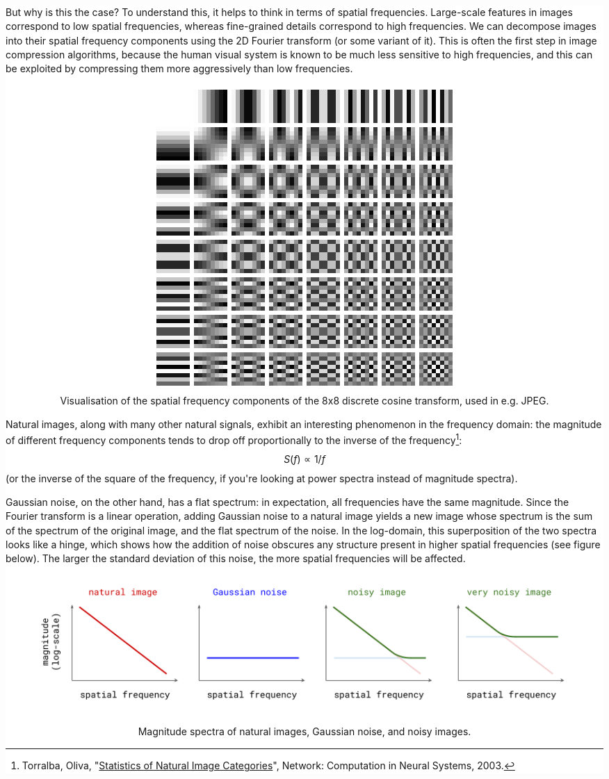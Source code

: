 But why is this the case? To understand this, it helps to think in terms of spatial frequencies. Large-scale features in images correspond to low spatial frequencies, whereas fine-grained details correspond to high frequencies. We can decompose images into their spatial frequency components using the 2D Fourier transform (or some variant of it). This is often the first step in image compression algorithms, because the human visual system is known to be much less sensitive to high frequencies, and this can be exploited by compressing them more aggressively than low frequencies.

<figure style="text-align: center;">
  <a href="/images/dct.png"><img src="/images/dct.png" alt="Visualisation of the spatial frequency components of the 8x8 discrete cosine transform, used in e.g. JPEG."></a>
  <figcaption>Visualisation of the spatial frequency components of the 8x8 discrete cosine transform, used in e.g. JPEG.</figcaption>
</figure>

Natural images, along with many other natural signals, exhibit an interesting phenomenon in the frequency domain: the magnitude of different frequency components tends to drop off proportionally to the inverse of the frequency[^imagestats]: $$S(f) \propto 1/f$$ (or the inverse of the square of the frequency, if you're looking at power spectra instead of magnitude spectra).

Gaussian noise, on the other hand, has a flat spectrum: in expectation, all frequencies have the same magnitude. Since the Fourier transform is a linear operation, adding Gaussian noise to a natural image yields a new image whose spectrum is the sum of the spectrum of the original image, and the flat spectrum of the noise. In the log-domain, this superposition of the two spectra looks like a hinge, which shows how the addition of noise obscures any structure present in higher spatial frequencies (see figure below). The larger the standard deviation of this noise, the more spatial frequencies will be affected.

<figure style="text-align: center;">
  <a href="/images/image_spectra.png"><img src="/images/image_spectra.png" alt="Magnitude spectra of natural images, Gaussian noise, and noisy images."></a>
  <figcaption>Magnitude spectra of natural images, Gaussian noise, and noisy images.</figcaption>
</figure>


[^bengio]: Bengio, Lamblin, Popovici, Larochelle, "[Greedy Layer-Wise Training of Deep Networks](https://proceedings.neurips.cc/paper/2006/hash/5da713a690c067105aeb2fae32403405-Abstract.html)", Neural Information Processing Systems, 2006.
[^noneq]: Sohl-Dickstein, Weiss, Maheswaranathan, Ganguli, "[Deep Unsupervised Learning using Nonequilibrium Thermodynamics](https://arxiv.org/abs/1503.03585)", International Conference on Machine Learning, 2015.
[^ddpm]: Ho, Jain, Abbeel, "[Denoising Diffusion Probabilistic Models](https://proceedings.neurips.cc/paper/2020/hash/4c5bcfec8584af0d967f1ab10179ca4b-Abstract.html)", 2020.
[^vaekingma]: Kingma and Welling, "[Auto-Encoding Variational Bayes](https://arxiv.org/abs/1312.6114)", International Conference on Learning Representations, 2014.
[^vaerezende]: Rezende, Mohamed and Wierstra, "[Stochastic Backpropagation and Approximate Inference in Deep Generative Models](https://arxiv.org/abs/1401.4082)", International Conference on Machine Learning, 2014.
[^scorematching]: Hyvärinen, "[Estimation of Non-Normalized Statistical Models by Score Matching](http://www.jmlr.org/papers/v6/hyvarinen05a.html)", Journal of Machine Learning Research, 2005.
[^ssm]: Song, Garg, Shi, Ermon, "[Sliced Score Matching: A Scalable Approach to Density and Score Estimation](https://arxiv.org/abs/1905.07088)", Uncertainty in Artifical Intelligence, 2019.
[^dsm]: Vincent, "[A Connection Between Score Matching and Denoising Autoencoders](http://www.iro.umontreal.ca/~vincentp/Publications/smdae_techreport.pdf)", Technical report, 2010.
[^songermon]: Song, Ermon, "[Generative Modeling by Estimating Gradients of the Data Distribution](https://arxiv.org/abs/1907.05600)", Neural Information Processing Systems, 2019.
[^anderson]: Anderson, "[Reverse-time diffusion equation models](https://www.sciencedirect.com/science/article/pii/0304414982900515)", Stochastic Processes and their Applications, 1982.
[^sde]: Song, Sohl-Dickstein, Kingma, Kumar, Ermon and Poole, "[Score-Based Generative Modeling through Stochastic Differential Equations](https://arxiv.org/abs/2011.13456)", International Conference on Learning Representations, 2021.
[^nice]: Dinh, Krueger, Bengio, "[NICE: Non-linear Independent Components Estimation](https://arxiv.org/abs/1410.8516)", International Conference on Learning Representations, 2015.
[^realnvp]: Dinh, Sohl-Dickstein, Bengio, "[Density estimation using Real NVP](https://arxiv.org/abs/1605.08803)", International Conference on Learning Representations, 2017.
[^node]: Chen, Rubanova, Bettencourt, Duvenaud, "[Neural Ordinary Differential Equations](https://arxiv.org/abs/1806.07366)", Neural Information Processing Systems, 2018.
[^ffjord]: Grathwohl, Chen, Bettencourt, Sutskever, Duvenaud, "[FFJORD: Free-form Continuous Dynamics for Scalable Reversible Generative Models](https://arxiv.org/abs/1810.01367)", Computer Vision and Pattern Recognition, 2018.
[^elucidating]: Karras, Aittala, Aila, Laine, "[Elucidating the Design Space of Diffusion-Based Generative Models](https://arxiv.org/abs/2206.00364)", Neural Information Processing Systems, 2022.
[^cdcd]: Dieleman, Sartran, Roshannai, Savinov, Ganin, Richemond, Doucet, Strudel, Dyer, Durkan, Hawthorne, Leblond, Grathwohl, Adler, "[Continuous diffusion for categorical data](https://arxiv.org/abs/2211.15089)", arXiv, 2022.
[^ddim]: Song, Meng, Ermon, "[Denoising Diffusion Implicit Models](https://arxiv.org/abs/2010.02502)", International Conference on Learning Representations, 2021.
[^flowmatching]: Lipman, Chen, Ben-Hamu, Nickel, Le, "[Flow Matching for Generative Modeling](https://arxiv.org/abs/2210.02747)", International Conference on Learning Representations, 2023.
[^rectifiedflow]: Liu, Gong, Liu, "[Flow Straight and Fast: Learning to Generate and Transfer Data with Rectified Flow](https://arxiv.org/abs/2209.03003)", International Conference on Learning Representations, 2023.
[^stochasticinterpolants]: Albergo, Vanden-Eijnden, "[Building Normalizing Flows with Stochastic Interpolants](https://arxiv.org/abs/2209.15571)", International Conference on Learning Representations, 2023.
[^lstm]: Hochreiter, Schmidhuber, "[Long short-term memory](https://ieeexplore.ieee.org/abstract/document/6795963)", Neural Computation, 1997.
[^sdxl]: Podell, English, Lacey, Blattmann, Dockhorn, Muller, Penna, Rombach, "[SDXL: Improving Latent Diffusion Models for High-Resolution Image Synthesis](https://github.com/Stability-AI/generative-models/blob/main/assets/sdxl_report.pdf)", tech report, 2023.
[^dbns]: Hinton, Osindero, Teh, "[A Fast Learning Algorithm for Deep Belief Nets](https://direct.mit.edu/neco/article-abstract/18/7/1527/7065/A-Fast-Learning-Algorithm-for-Deep-Belief-Nets)", Neural Computation, 2006.
[^selfcond]: Chen, Zhang, Hinton, "[Analog Bits: Generating Discrete Data using Diffusion Models with Self-Conditioning](https://arxiv.org/abs/2208.04202)", International Conference on Learning Representations, 2023.
[^rin]: Jabri, Fleet, Chen, "[Scalable Adaptive Computation for Iterative Generation](https://arxiv.org/abs/2212.11972)", arXiv, 2022.
[^imagestats]: Torralba, Oliva, "[Statistics of Natural Image Categories](https://iopscience.iop.org/article/10.1088/0954-898X/14/3/302/meta)", Network: Computation in Neural Systems, 2003.
[^heat]: Rissanen, Heinonen, Solin, "[Generative Modelling With Inverse Heat Dissipation](https://arxiv.org/abs/2206.13397)", International Conference on Learning Representations, 2023.
[^distillation]: Hinton, Vinyals, Dean, "[Distilling the Knowledge in a Neural Network](https://arxiv.org/abs/1503.02531)", Neural Information Processing Systems, Deep Learning and Representation Learning Workshop, 2015.
[^progressive]: Salimans, Ho, "[Progressive Distillation for Fast Sampling of Diffusion Models](https://arxiv.org/abs/2202.00512)", International Conference on Learning Representations, 2022.
[^guided]: Meng, Rombach, Gao, Kingma, Ermon, Ho, Salimans, "[On Distillation of Guided Diffusion Models](https://arxiv.org/abs/2210.03142)", Computer Vision and Pattern Recognition, 2023.
[^tract]: Berthelot, Autef, Lin, Yap, Zhai, Hu, Zheng, Talbott, Gu, "[TRACT: Denoising Diffusion Models with Transitive Closure Time-Distillation](https://arxiv.org/abs/2303.04248)", arXiv, 2023.
[^d3pm]: Austin, Johnson, Ho, Tarlow, van den Berg, "[Structured Denoising Diffusion Models in Discrete State-Spaces](https://arxiv.org/abs/2107.03006)", Neural Information Processing Systems, 2021.
[^maskgit]: Chang, Zhang, Jiang, Liu, Freeman, "[MaskGIT: Masked Generative Image Transformer](https://arxiv.org/abs/2202.04200)", Computer Vision and Patern Recognition, 2022.
[^maskpredict]: Ghazvininejad, Levy, Liu, Zettlemoyer, "[Mask-Predict: Parallel Decoding of Conditional Masked Language Models](https://arxiv.org/abs/1904.09324)", Empirical Methods in Natural Language Processing, 2019.
[^ardm]: Hoogeboom, Gritsenko, Bastings, Poole, van den Berg, Salimans, "[Autoregressive Diffusion Models](https://arxiv.org/abs/2110.02037)", International Conference on Learning Representations, 2022.
[^multinomial]: Hoogeboom, Nielsen, Jaini, Forré, Welling, "[Argmax Flows and Multinomial Diffusion: Learning Categorical Distributions](https://arxiv.org/abs/2102.05379)", Neural Information Processing Systems, 2021.
[^sundae]: Savinov, Chung, Binkowski, Elsen, van den Oord, "[Step-unrolled Denoising Autoencoders for Text Generation](https://arxiv.org/abs/2112.06749)", International Conference on Learning Representations, 2022.
[^ctmc]: Campbell, Benton, De Bortoli, Rainforth, Deligiannidis, Doucet, "[A continuous time framework for discrete denoising models](https://arxiv.org/abs/2205.14987)", Neural Information Processing Systems, 2022.
[^discretescore]: Sun, Yu, Dai, Schuurmans, Dai, "[Score-based Continuous-time Discrete Diffusion Models](https://arxiv.org/abs/2211.16750)", International Conference on Learning Representations, 2023.
[^blackout]: Santos, Fox, Lubbers, Lin, "[Blackout Diffusion: Generative Diffusion Models in Discrete-State Spaces](https://arxiv.org/abs/2305.11089)", International Conference on Machine Learning, 2023.
[^sed]: Strudel, Tallec, Altché, Du, Ganin, Mensch, Grathwohl, Savinov, Dieleman, Sifre, Leblond, "[Self-conditioned Embedding Diffusion for Text Generation](https://arxiv.org/abs/2211.04236)", arXiv, 2022.
[^indi]: Delbracio, Milanfar, "[Inversion by Direct Iteration: An Alternative to Denoising Diffusion for Image Restoration](https://arxiv.org/abs/2303.11435)", Transactions on Machine Learning Research, 2023.
[^deblend]: Heitz, Belcour, Chambon, "[Iterative alpha-(de)Blending: a Minimalist Deterministic Diffusion Model](https://arxiv.org/abs/2305.03486)", SIGGRAPH 2023.
[^cm]: Song, Dhariwal, Chen, Sutskever, "[Consistency Models](https://arxiv.org/abs/2303.01469)", International Conference on Machine Learning, 2023.
[^cdm]: Daras, Dagan, Dimakis, Daskalakis, "[Consistent Diffusion Models: Mitigating Sampling Drift by Learning to be Consistent](https://arxiv.org/abs/2302.09057)", arXiv, 2023.
[^fpdiffusion]: Lai, Takida, Murata, Uesaka, Mitsufuji, Ermon, "[FP-Diffusion: Improving Score-based Diffusion Models by Enforcing the Underlying Score Fokker-Planck Equation](https://arxiv.org/abs/2210.04296)", International Conference on Machine Learning, 2023.
[^equivalenceconsistency]: Lai, Takida, Uesaka, Murata, Mitsufuji, Ermon, "[On the Equivalence of Consistency-Type Models: Consistency Models, Consistent Diffusion Models, and Fokker-Planck Regularization](https://arxiv.org/abs/2306.00367)", arXiv, 2023.